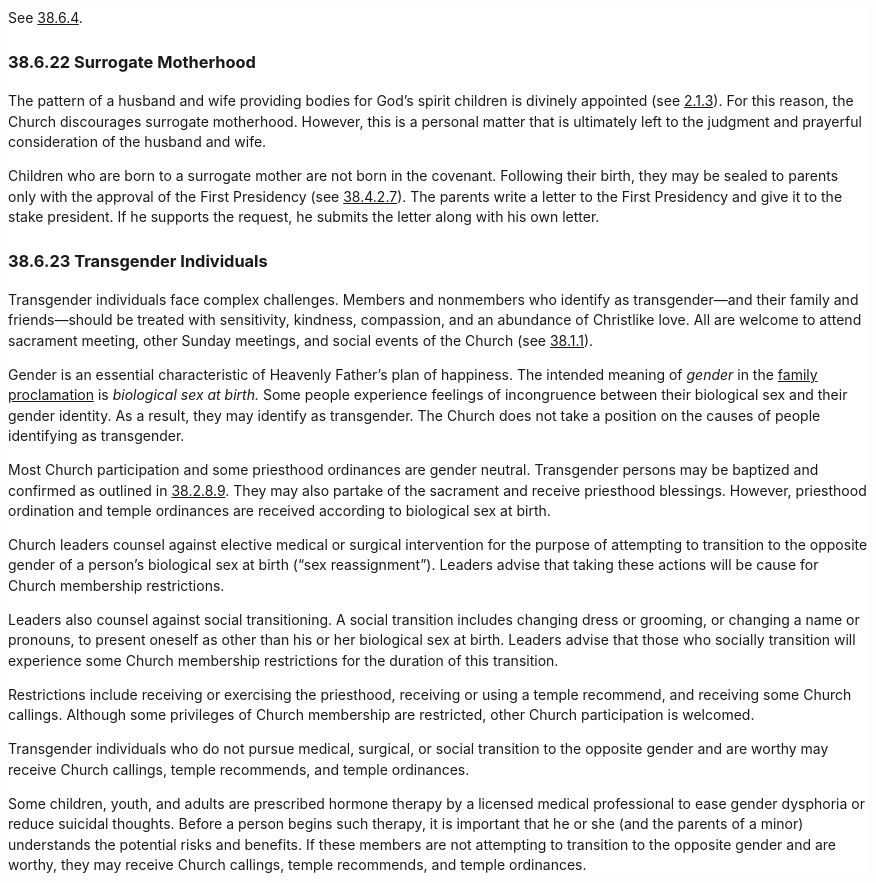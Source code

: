 See [38.6.4](/study/manual/general-handbook/38-church-policies-and-guidelines?lang=eng&id=title_number101-p2304#title_number101).

### 38.6.22 Surrogate Motherhood

The pattern of a husband and wife providing bodies for God’s spirit children is divinely appointed (see [2.1.3](/study/manual/general-handbook/2-supporting-individuals-and-families?lang=eng&id=title_number5-p28#title_number5)). For this reason, the Church discourages surrogate motherhood. However, this is a personal matter that is ultimately left to the judgment and prayerful consideration of the husband and wife.

Children who are born to a surrogate mother are not born in the covenant. Following their birth, they may be sealed to parents only with the approval of the First Presidency (see [38.4.2.7](/study/manual/general-handbook/38-church-policies-and-guidelines?lang=eng&id=title_number88-p275#title_number88)). The parents write a letter to the First Presidency and give it to the stake president. If he supports the request, he submits the letter along with his own letter.

### 38.6.23 Transgender Individuals

Transgender individuals face complex challenges. Members and nonmembers who identify as transgender—and their family and friends—should be treated with sensitivity, kindness, compassion, and an abundance of Christlike love. All are welcome to attend sacrament meeting, other Sunday meetings, and social events of the Church (see [38.1.1](/study/manual/general-handbook/38-church-policies-and-guidelines?lang=eng&id=title_number3-p7#title_number3)).

Gender is an essential characteristic of Heavenly Father’s plan of happiness. The intended meaning of _gender_ in the [family proclamation](/study/scriptures/the-family-a-proclamation-to-the-world/the-family-a-proclamation-to-the-world?lang=eng) is _biological sex at birth._ Some people experience feelings of incongruence between their biological sex and their gender identity. As a result, they may identify as transgender. The Church does not take a position on the causes of people identifying as transgender.

Most Church participation and some priesthood ordinances are gender neutral. Transgender persons may be baptized and confirmed as outlined in [38.2.8.9](/study/manual/general-handbook/38-church-policies-and-guidelines?lang=eng&id=title_number270-p2803#title_number270). They may also partake of the sacrament and receive priesthood blessings. However, priesthood ordination and temple ordinances are received according to biological sex at birth.

Church leaders counsel against elective medical or surgical intervention for the purpose of attempting to transition to the opposite gender of a person’s biological sex at birth (“sex reassignment”). Leaders advise that taking these actions will be cause for Church membership restrictions.

Leaders also counsel against social transitioning. A social transition includes changing dress or grooming, or changing a name or pronouns, to present oneself as other than his or her biological sex at birth. Leaders advise that those who socially transition will experience some Church membership restrictions for the duration of this transition.

Restrictions include receiving or exercising the priesthood, receiving or using a temple recommend, and receiving some Church callings. Although some privileges of Church membership are restricted, other Church participation is welcomed.

Transgender individuals who do not pursue medical, surgical, or social transition to the opposite gender and are worthy may receive Church callings, temple recommends, and temple ordinances.

Some children, youth, and adults are prescribed hormone therapy by a licensed medical professional to ease gender dysphoria or reduce suicidal thoughts. Before a person begins such therapy, it is important that he or she (and the parents of a minor) understands the potential risks and benefits. If these members are not attempting to transition to the opposite gender and are worthy, they may receive Church callings, temple recommends, and temple ordinances.
